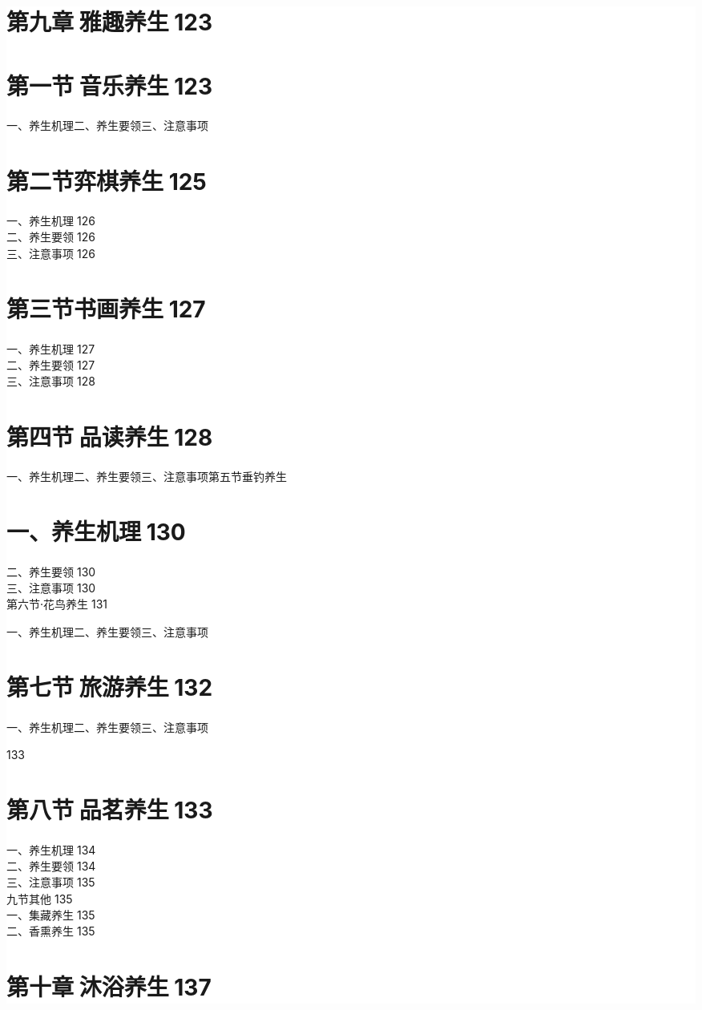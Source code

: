# 第九章 雅趣养生 123  

# 第一节 音乐养生 123  

一、养生机理二、养生要领三、注意事项  

# 第二节弈棋养生 125  

一、养生机理 126  
二、养生要领 126  
三、注意事项 126  

# 第三节书画养生 127  

一、养生机理 127  
二、养生要领 127  
三、注意事项 128  

# 第四节 品读养生 128  

一、养生机理二、养生要领三、注意事项第五节垂钓养生  

# 一、养生机理 130  

二、养生要领 130  
三、注意事项 130  
第六节‧花鸟养生 131  

一、养生机理二、养生要领三、注意事项  

# 第七节 旅游养生 132  

一、养生机理二、养生要领三、注意事项  

133  

# 第八节 品茗养生 133  

一、养生机理 134  
二、养生要领 134  
三、注意事项 135  
九节其他 135  
一、集藏养生 135  
二、香熏养生 135  

# 第十章 沐浴养生 137  
